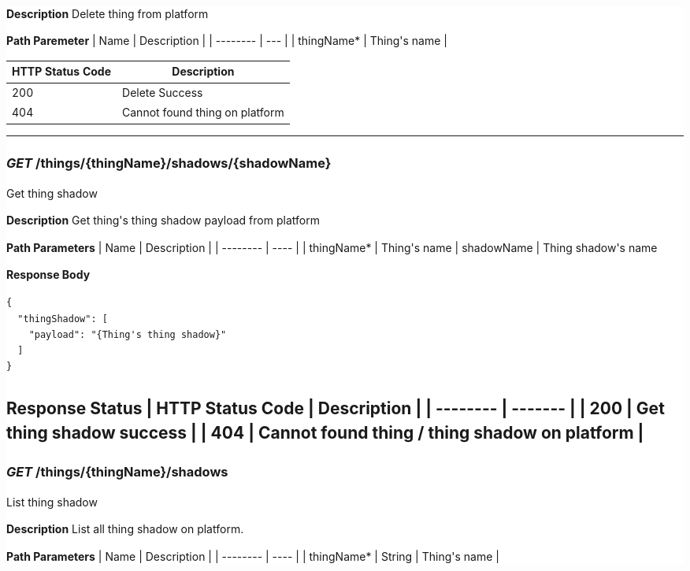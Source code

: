 **Description**
Delete thing from platform

**Path Paremeter**
| Name |    Description |
| -------- |   --- |
| thingName* | Thing's name | 

| HTTP Status Code |  Description |
| -------- | ------- | 
| 200 | Delete Success |
| 404 | Cannot found thing on platform |
---
### *GET* /things/{thingName}/shadows/{shadowName}
Get thing shadow

**Description**
Get thing's thing shadow payload from platform

**Path Parameters**
| Name | Description |
| -------- |   ---- |
| thingName* | Thing's name
| shadowName | Thing shadow's name

**Response Body**

``` List thing response 
{  
  "thingShadow": [
    "payload": "{Thing's thing shadow}"
  ] 
}
```

**Response Status**
| HTTP Status Code |  Description |
| -------- | ------- |
| 200 | Get thing shadow success |
| 404 | Cannot found thing / thing shadow on platform |
---
### *GET* /things/{thingName}/shadows
List thing shadow

**Description**
List all thing shadow on platform.

**Path Parameters**
| Name | Description |
| -------- |   ---- |
| thingName* | String | Thing's name |
